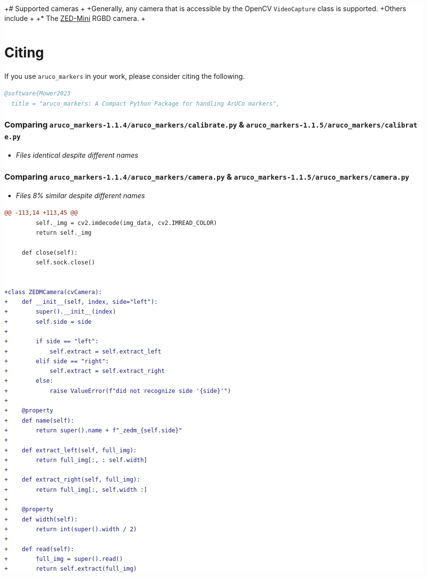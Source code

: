+# Supported cameras
+
+Generally, any camera that is accessible by the OpenCV `VideoCapture` class is supported.
+Others include
+
+* The [ZED-Mini](https://www.stereolabs.com/zed-mini/) RGBD camera.
+
 # Citing
 
 If you use `aruco_markers` in your work, please consider citing the following.
 
 ```bibtex
 @software{Mower2023
   title = "aruco_markers: A Compact Python Package for handling ArUCo markers",
```

### Comparing `aruco_markers-1.1.4/aruco_markers/calibrate.py` & `aruco_markers-1.1.5/aruco_markers/calibrate.py`

 * *Files identical despite different names*

### Comparing `aruco_markers-1.1.4/aruco_markers/camera.py` & `aruco_markers-1.1.5/aruco_markers/camera.py`

 * *Files 8% similar despite different names*

```diff
@@ -113,14 +113,45 @@
         self._img = cv2.imdecode(img_data, cv2.IMREAD_COLOR)
         return self._img
 
     def close(self):
         self.sock.close()
 
 
+class ZEDMCamera(cvCamera):
+    def __init__(self, index, side="left"):
+        super().__init__(index)
+        self.side = side
+
+        if side == "left":
+            self.extract = self.extract_left
+        elif side == "right":
+            self.extract = self.extract_right
+        else:
+            raise ValueError(f"did not recognize side '{side}'")
+
+    @property
+    def name(self):
+        return super().name + f"_zedm_{self.side}"
+
+    def extract_left(self, full_img):
+        return full_img[:, : self.width]
+
+    def extract_right(self, full_img):
+        return full_img[:, self.width :]
+
+    @property
+    def width(self):
+        return int(super().width / 2)
+
+    def read(self):
+        full_img = super().read()
+        return self.extract(full_img)
```